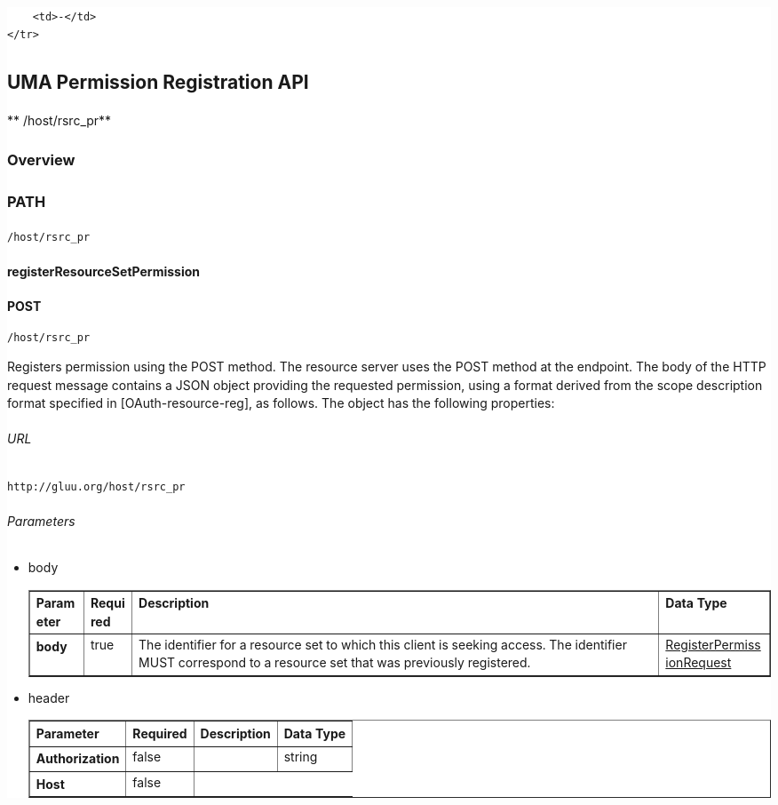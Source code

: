         <td>-</td>
    </tr>
</table>

## UMA Permission Registration API 

** /host/rsrc_pr**

### Overview

###  PATH

`/host/rsrc_pr`

#### registerResourceSetPermission

**POST** 

`/host/rsrc_pr`

Registers permission using the POST method.
The resource server uses the POST method at the endpoint. The body of
the HTTP request message contains a JSON object providing the requested
permission, using a format derived from the scope description format
specified in [OAuth-resource-reg], as follows. The object has the
following properties:

###### URL
    http://gluu.org/host/rsrc_pr

###### Parameters
- body

    <table border="1">
        <tr>
            <th>Parameter</th>
            <th>Required</th>
            <th>Description</th>
            <th>Data Type</th>
        </tr>
        <tr>
            <th>body</th>
            <td>true</td>
            <td>The identifier for a resource set to which this client is seeking access. The identifier MUST correspond to a resource set that was previously registered.</td>
            <td><a href="#RegisterPermissionRequest">RegisterPermissionRequest</a></td>
        </tr>
    </table>
- header

    <table border="1">
        <tr>
            <th>Parameter</th>
            <th>Required</th>
            <th>Description</th>
            <th>Data Type</th>
        </tr>
        <tr>
            <th>Authorization</th>
            <td>false</td>
            <td></td>
            <td>string</td>
        </tr>
        <tr>
            <th>Host</th>
            <td>false</td>